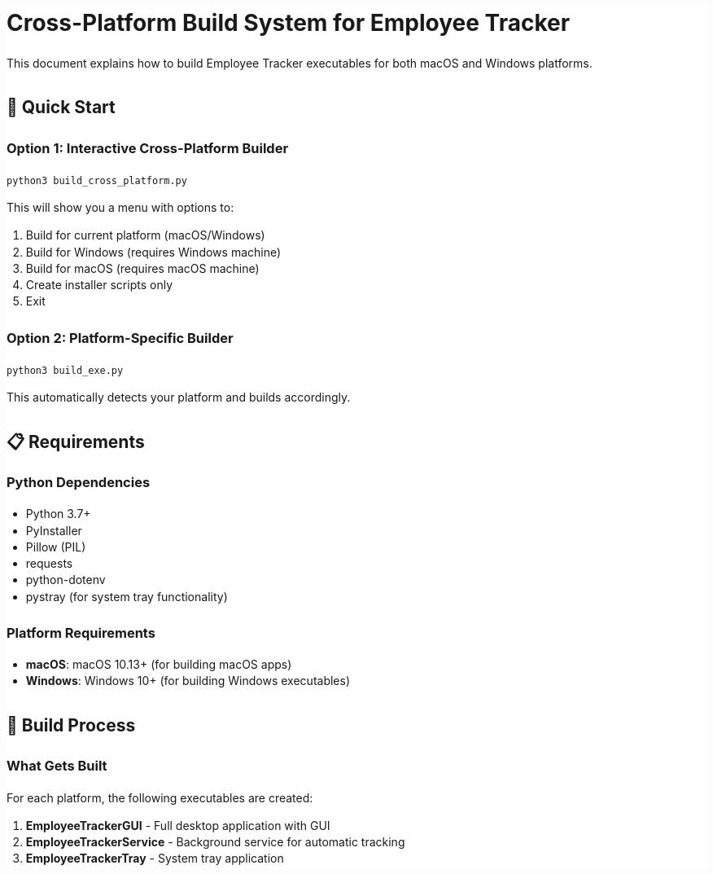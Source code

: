 # Cross-Platform Build System for Employee Tracker

This document explains how to build Employee Tracker executables for both macOS and Windows platforms.

## 🚀 Quick Start

### Option 1: Interactive Cross-Platform Builder
```bash
python3 build_cross_platform.py
```

This will show you a menu with options to:
1. Build for current platform (macOS/Windows)
2. Build for Windows (requires Windows machine)
3. Build for macOS (requires macOS machine)
4. Create installer scripts only
5. Exit

### Option 2: Platform-Specific Builder
```bash
python3 build_exe.py
```

This automatically detects your platform and builds accordingly.

## 📋 Requirements

### Python Dependencies
- Python 3.7+
- PyInstaller
- Pillow (PIL)
- requests
- python-dotenv
- pystray (for system tray functionality)

### Platform Requirements
- **macOS**: macOS 10.13+ (for building macOS apps)
- **Windows**: Windows 10+ (for building Windows executables)

## 🔧 Build Process

### What Gets Built

For each platform, the following executables are created:

1. **EmployeeTrackerGUI** - Full desktop application with GUI
2. **EmployeeTrackerService** - Background service for automatic tracking
3. **EmployeeTrackerTray** - System tray application
